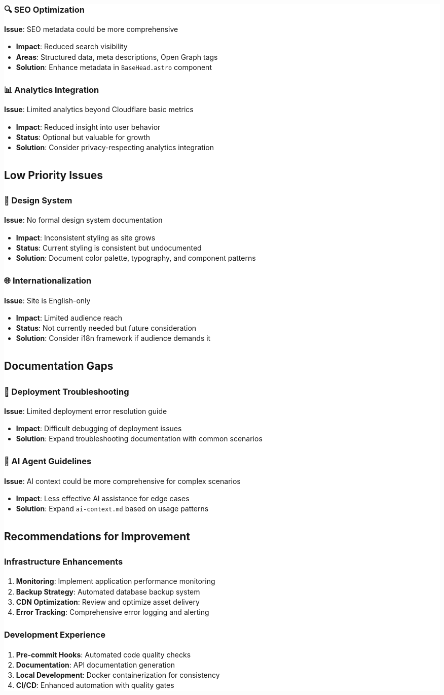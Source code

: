 ### 🔍 SEO Optimization
**Issue**: SEO metadata could be more comprehensive
- **Impact**: Reduced search visibility
- **Areas**: Structured data, meta descriptions, Open Graph tags
- **Solution**: Enhance metadata in `BaseHead.astro` component

### 📊 Analytics Integration
**Issue**: Limited analytics beyond Cloudflare basic metrics
- **Impact**: Reduced insight into user behavior
- **Status**: Optional but valuable for growth
- **Solution**: Consider privacy-respecting analytics integration

## Low Priority Issues

### 🎨 Design System
**Issue**: No formal design system documentation
- **Impact**: Inconsistent styling as site grows
- **Status**: Current styling is consistent but undocumented
- **Solution**: Document color palette, typography, and component patterns

### 🌐 Internationalization
**Issue**: Site is English-only
- **Impact**: Limited audience reach
- **Status**: Not currently needed but future consideration
- **Solution**: Consider i18n framework if audience demands it

## Documentation Gaps

### 🔧 Deployment Troubleshooting
**Issue**: Limited deployment error resolution guide
- **Impact**: Difficult debugging of deployment issues
- **Solution**: Expand troubleshooting documentation with common scenarios

### 🤖 AI Agent Guidelines
**Issue**: AI context could be more comprehensive for complex scenarios
- **Impact**: Less effective AI assistance for edge cases
- **Solution**: Expand `ai-context.md` based on usage patterns

## Recommendations for Improvement

### Infrastructure Enhancements
1. **Monitoring**: Implement application performance monitoring
2. **Backup Strategy**: Automated database backup system
3. **CDN Optimization**: Review and optimize asset delivery
4. **Error Tracking**: Comprehensive error logging and alerting

### Development Experience
1. **Pre-commit Hooks**: Automated code quality checks
2. **Documentation**: API documentation generation
3. **Local Development**: Docker containerization for consistency
4. **CI/CD**: Enhanced automation with quality gates
